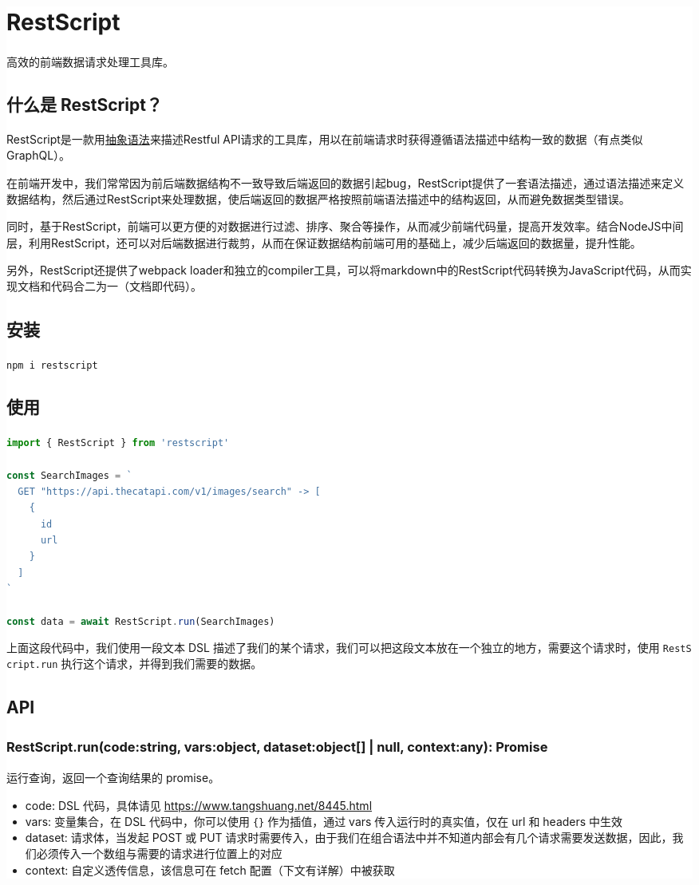 # RestScript

高效的前端数据请求处理工具库。

## 什么是 RestScript？

RestScript是一款用[抽象语法](https://www.tangshuang.net/8445.html)来描述Restful API请求的工具库，用以在前端请求时获得遵循语法描述中结构一致的数据（有点类似GraphQL）。

在前端开发中，我们常常因为前后端数据结构不一致导致后端返回的数据引起bug，RestScript提供了一套语法描述，通过语法描述来定义数据结构，然后通过RestScript来处理数据，使后端返回的数据严格按照前端语法描述中的结构返回，从而避免数据类型错误。

同时，基于RestScript，前端可以更方便的对数据进行过滤、排序、聚合等操作，从而减少前端代码量，提高开发效率。结合NodeJS中间层，利用RestScript，还可以对后端数据进行裁剪，从而在保证数据结构前端可用的基础上，减少后端返回的数据量，提升性能。

另外，RestScript还提供了webpack loader和独立的compiler工具，可以将markdown中的RestScript代码转换为JavaScript代码，从而实现文档和代码合二为一（文档即代码）。

## 安装

```
npm i restscript
```

## 使用

```js
import { RestScript } from 'restscript'

const SearchImages = `
  GET "https://api.thecatapi.com/v1/images/search" -> [
    {
      id
      url
    }
  ]
`

const data = await RestScript.run(SearchImages)
```

上面这段代码中，我们使用一段文本 DSL 描述了我们的某个请求，我们可以把这段文本放在一个独立的地方，需要这个请求时，使用 `RestScript.run` 执行这个请求，并得到我们需要的数据。

## API

### RestScript.run(code:string, vars:object, dataset:object[] | null, context:any): Promise<any>

运行查询，返回一个查询结果的 promise。

- code: DSL 代码，具体请见 https://www.tangshuang.net/8445.html
- vars: 变量集合，在 DSL 代码中，你可以使用 `{}` 作为插值，通过 vars 传入运行时的真实值，仅在 url 和 headers 中生效
- dataset: 请求体，当发起 POST 或 PUT 请求时需要传入，由于我们在组合语法中并不知道内部会有几个请求需要发送数据，因此，我们必须传入一个数组与需要的请求进行位置上的对应
- context: 自定义透传信息，该信息可在 fetch 配置（下文有详解）中被获取

